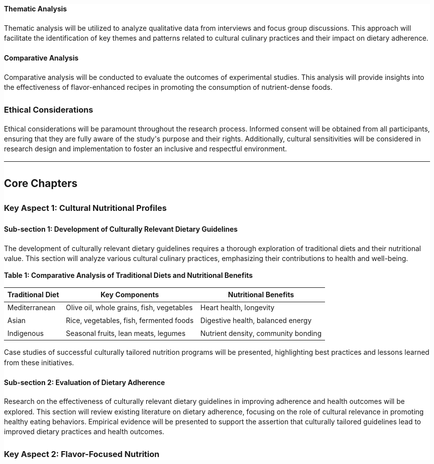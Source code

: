 #### Thematic Analysis

Thematic analysis will be utilized to analyze qualitative data from interviews and focus group discussions. This approach will facilitate the identification of key themes and patterns related to cultural culinary practices and their impact on dietary adherence.

#### Comparative Analysis

Comparative analysis will be conducted to evaluate the outcomes of experimental studies. This analysis will provide insights into the effectiveness of flavor-enhanced recipes in promoting the consumption of nutrient-dense foods.

### Ethical Considerations

Ethical considerations will be paramount throughout the research process. Informed consent will be obtained from all participants, ensuring that they are fully aware of the study's purpose and their rights. Additionally, cultural sensitivities will be considered in research design and implementation to foster an inclusive and respectful environment.

---

## Core Chapters

### Key Aspect 1: Cultural Nutritional Profiles

#### Sub-section 1: Development of Culturally Relevant Dietary Guidelines

The development of culturally relevant dietary guidelines requires a thorough exploration of traditional diets and their nutritional value. This section will analyze various cultural culinary practices, emphasizing their contributions to health and well-being. 

**Table 1: Comparative Analysis of Traditional Diets and Nutritional Benefits**

| Traditional Diet | Key Components | Nutritional Benefits |
|------------------|----------------|----------------------|
| Mediterranean     | Olive oil, whole grains, fish, vegetables | Heart health, longevity |
| Asian             | Rice, vegetables, fish, fermented foods | Digestive health, balanced energy |
| Indigenous        | Seasonal fruits, lean meats, legumes | Nutrient density, community bonding |

Case studies of successful culturally tailored nutrition programs will be presented, highlighting best practices and lessons learned from these initiatives.

#### Sub-section 2: Evaluation of Dietary Adherence

Research on the effectiveness of culturally relevant dietary guidelines in improving adherence and health outcomes will be explored. This section will review existing literature on dietary adherence, focusing on the role of cultural relevance in promoting healthy eating behaviors. Empirical evidence will be presented to support the assertion that culturally tailored guidelines lead to improved dietary practices and health outcomes.

### Key Aspect 2: Flavor-Focused Nutrition
